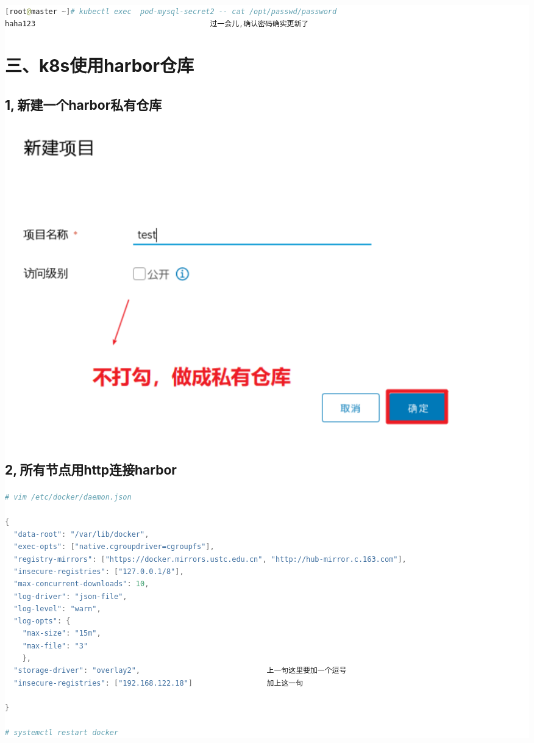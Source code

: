 ```powershell
[root@master ~]# kubectl exec  pod-mysql-secret2 -- cat /opt/passwd/password
haha123										   过一会儿,确认密码确实更新了
```





# 三、k8s使用harbor仓库

## 1, 新建一个harbor私有仓库

![image-20220322160232599](picture/image-20220322160232599.png)


## 2, 所有节点用http连接harbor

```powershell
# vim /etc/docker/daemon.json

{
  "data-root": "/var/lib/docker",
  "exec-opts": ["native.cgroupdriver=cgroupfs"],
  "registry-mirrors": ["https://docker.mirrors.ustc.edu.cn", "http://hub-mirror.c.163.com"],
  "insecure-registries": ["127.0.0.1/8"],
  "max-concurrent-downloads": 10,
  "log-driver": "json-file",
  "log-level": "warn",
  "log-opts": {
    "max-size": "15m",
    "max-file": "3"
    },
  "storage-driver": "overlay2",								上一句这里要加一个逗号
  "insecure-registries": ["192.168.122.18"]					加上这一句

}

# systemctl restart docker
```